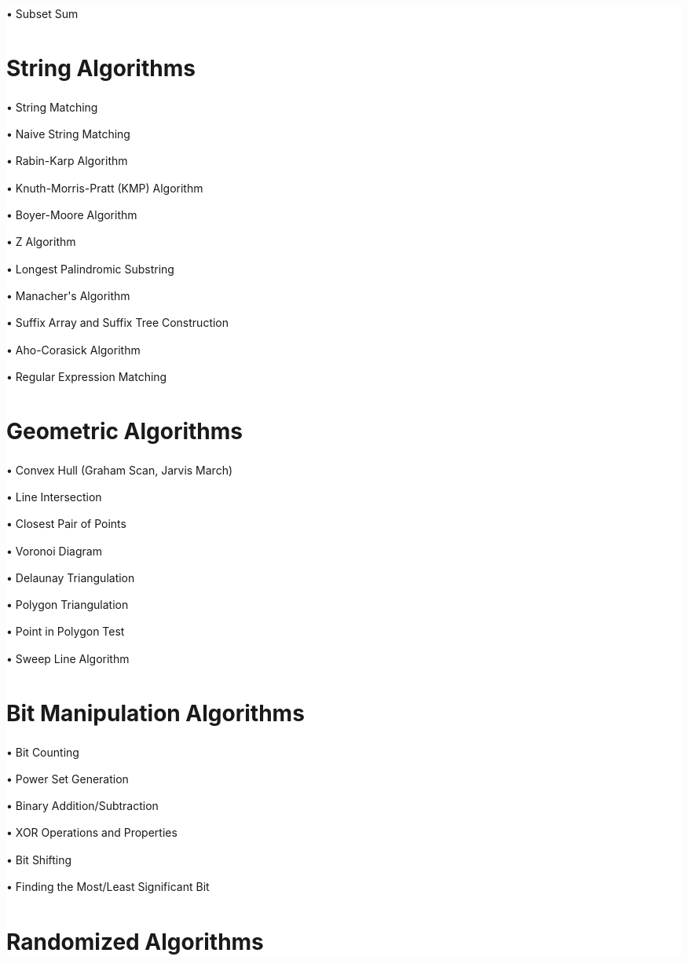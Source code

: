 • Subset Sum

# String Algorithms

• String Matching 

• Naive String Matching

• Rabin-Karp Algorithm

• Knuth-Morris-Pratt (KMP) Algorithm

• Boyer-Moore Algorithm

• Z Algorithm

• Longest Palindromic Substring

• Manacher's Algorithm

• Suffix Array and Suffix Tree Construction

• Aho-Corasick Algorithm

• Regular Expression Matching

# Geometric Algorithms

• Convex Hull (Graham Scan, Jarvis March)

• Line Intersection

• Closest Pair of Points

• Voronoi Diagram

• Delaunay Triangulation

• Polygon Triangulation

• Point in Polygon Test

• Sweep Line Algorithm

# Bit Manipulation Algorithms

• Bit Counting

• Power Set Generation

• Binary Addition/Subtraction

• XOR Operations and Properties

• Bit Shifting

• Finding the Most/Least Significant Bit

# Randomized Algorithms
